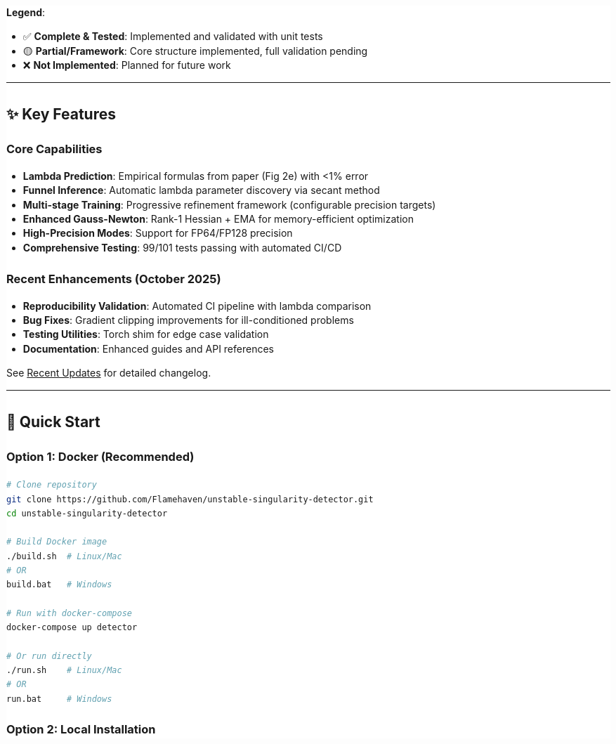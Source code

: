 **Legend**:
- ✅ **Complete & Tested**: Implemented and validated with unit tests
- 🟡 **Partial/Framework**: Core structure implemented, full validation pending
- ❌ **Not Implemented**: Planned for future work

---

## ✨ Key Features

### Core Capabilities
- **Lambda Prediction**: Empirical formulas from paper (Fig 2e) with <1% error
- **Funnel Inference**: Automatic lambda parameter discovery via secant method
- **Multi-stage Training**: Progressive refinement framework (configurable precision targets)
- **Enhanced Gauss-Newton**: Rank-1 Hessian + EMA for memory-efficient optimization
- **High-Precision Modes**: Support for FP64/FP128 precision
- **Comprehensive Testing**: 99/101 tests passing with automated CI/CD

### Recent Enhancements (October 2025)
- **Reproducibility Validation**: Automated CI pipeline with lambda comparison
- **Bug Fixes**: Gradient clipping improvements for ill-conditioned problems
- **Testing Utilities**: Torch shim for edge case validation
- **Documentation**: Enhanced guides and API references

See [Recent Updates](#recent-updates) for detailed changelog.

---

## 🚀 Quick Start

### Option 1: Docker (Recommended)

```bash
# Clone repository
git clone https://github.com/Flamehaven/unstable-singularity-detector.git
cd unstable-singularity-detector

# Build Docker image
./build.sh  # Linux/Mac
# OR
build.bat   # Windows

# Run with docker-compose
docker-compose up detector

# Or run directly
./run.sh    # Linux/Mac
# OR
run.bat     # Windows
```

### Option 2: Local Installation
